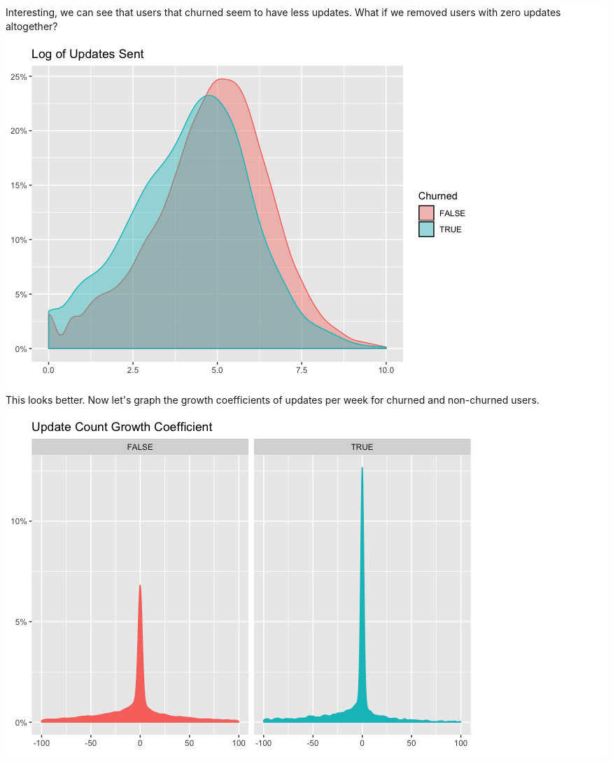 Interesting, we can see that users that churned seem to have less updates. What if we removed users with zero updates altogether?

![](logistic_regression_files/figure-markdown_github-ascii_identifiers/unnamed-chunk-6-1.png)

This looks better. Now let's graph the growth coefficients of updates per week for churned and non-churned users.

![](logistic_regression_files/figure-markdown_github-ascii_identifiers/unnamed-chunk-7-1.png)
